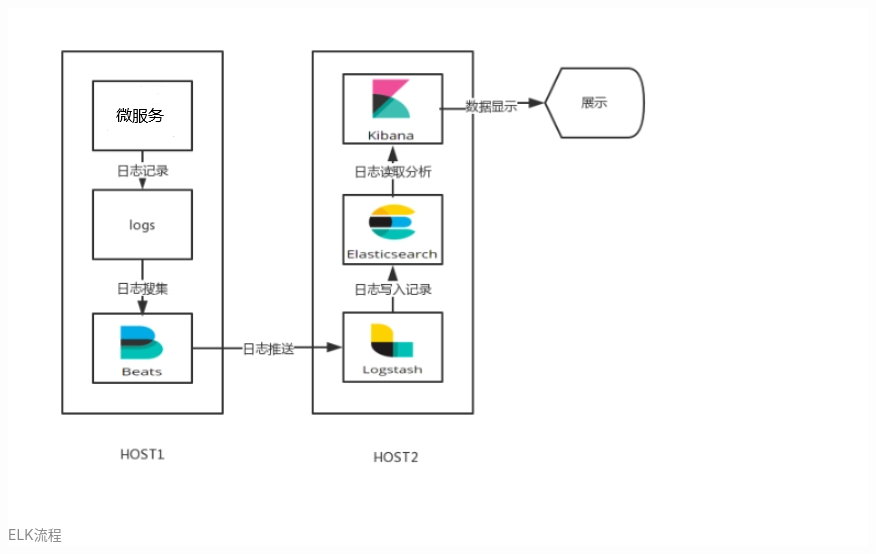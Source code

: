 ![1695459330756-33c774c2-ee8c-4965-bf94-4cacd03923fe.png](./img/w6XkQNurMyvzUomH/1695459330756-33c774c2-ee8c-4965-bf94-4cacd03923fe-468849.png)

<font style="color:rgb(136, 136, 136);">ELK流程</font>

